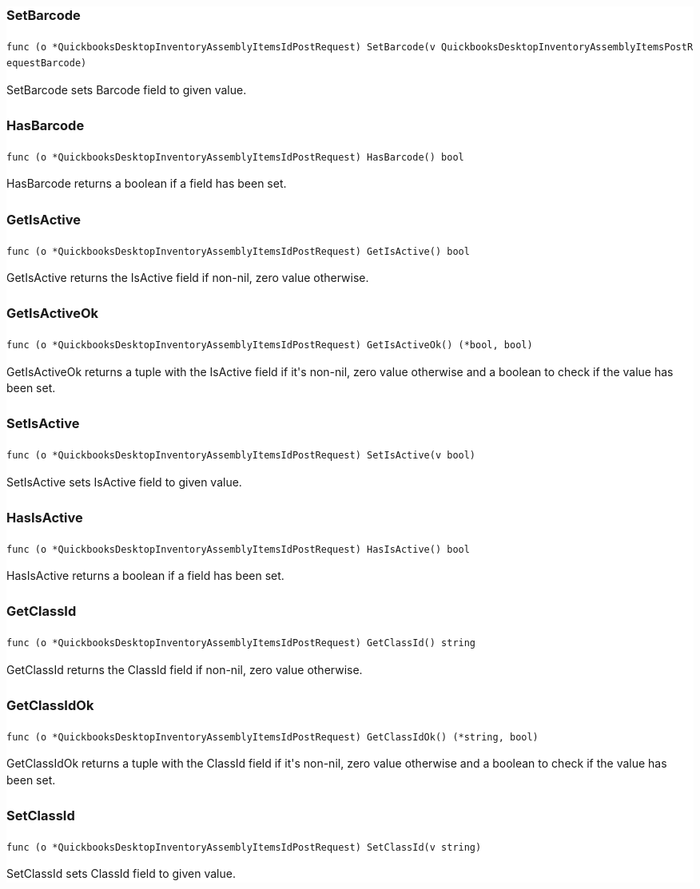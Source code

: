 ### SetBarcode

`func (o *QuickbooksDesktopInventoryAssemblyItemsIdPostRequest) SetBarcode(v QuickbooksDesktopInventoryAssemblyItemsPostRequestBarcode)`

SetBarcode sets Barcode field to given value.

### HasBarcode

`func (o *QuickbooksDesktopInventoryAssemblyItemsIdPostRequest) HasBarcode() bool`

HasBarcode returns a boolean if a field has been set.

### GetIsActive

`func (o *QuickbooksDesktopInventoryAssemblyItemsIdPostRequest) GetIsActive() bool`

GetIsActive returns the IsActive field if non-nil, zero value otherwise.

### GetIsActiveOk

`func (o *QuickbooksDesktopInventoryAssemblyItemsIdPostRequest) GetIsActiveOk() (*bool, bool)`

GetIsActiveOk returns a tuple with the IsActive field if it's non-nil, zero value otherwise
and a boolean to check if the value has been set.

### SetIsActive

`func (o *QuickbooksDesktopInventoryAssemblyItemsIdPostRequest) SetIsActive(v bool)`

SetIsActive sets IsActive field to given value.

### HasIsActive

`func (o *QuickbooksDesktopInventoryAssemblyItemsIdPostRequest) HasIsActive() bool`

HasIsActive returns a boolean if a field has been set.

### GetClassId

`func (o *QuickbooksDesktopInventoryAssemblyItemsIdPostRequest) GetClassId() string`

GetClassId returns the ClassId field if non-nil, zero value otherwise.

### GetClassIdOk

`func (o *QuickbooksDesktopInventoryAssemblyItemsIdPostRequest) GetClassIdOk() (*string, bool)`

GetClassIdOk returns a tuple with the ClassId field if it's non-nil, zero value otherwise
and a boolean to check if the value has been set.

### SetClassId

`func (o *QuickbooksDesktopInventoryAssemblyItemsIdPostRequest) SetClassId(v string)`

SetClassId sets ClassId field to given value.
